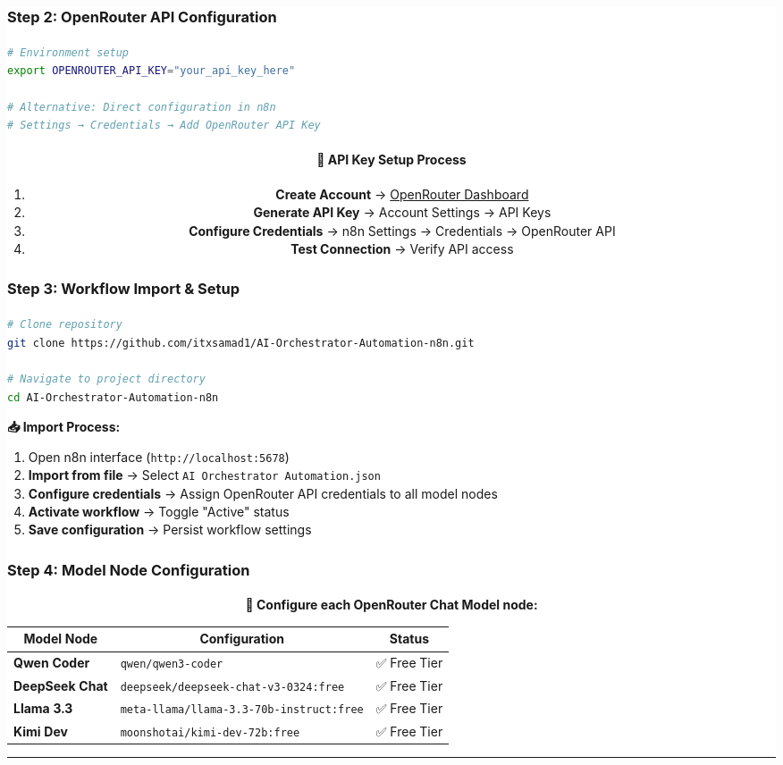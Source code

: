 ### **Step 2: OpenRouter API Configuration**

```bash
# Environment setup
export OPENROUTER_API_KEY="your_api_key_here"

# Alternative: Direct configuration in n8n
# Settings → Credentials → Add OpenRouter API Key
```

<div align="center">

#### **🔑 API Key Setup Process**
1. **Create Account** → [OpenRouter Dashboard](https://openrouter.ai/)
2. **Generate API Key** → Account Settings → API Keys
3. **Configure Credentials** → n8n Settings → Credentials → OpenRouter API
4. **Test Connection** → Verify API access

</div>

### **Step 3: Workflow Import & Setup**

```bash
# Clone repository
git clone https://github.com/itxsamad1/AI-Orchestrator-Automation-n8n.git

# Navigate to project directory
cd AI-Orchestrator-Automation-n8n
```

**📥 Import Process:**
1. Open n8n interface (`http://localhost:5678`)
2. **Import from file** → Select `AI Orchestrator Automation.json`
3. **Configure credentials** → Assign OpenRouter API credentials to all model nodes
4. **Activate workflow** → Toggle "Active" status
5. **Save configuration** → Persist workflow settings

### **Step 4: Model Node Configuration**

<div align="center">

**🔧 Configure each OpenRouter Chat Model node:**

| Model Node | Configuration | Status |
|------------|---------------|--------|
| **Qwen Coder** | `qwen/qwen3-coder` | ✅ Free Tier |
| **DeepSeek Chat** | `deepseek/deepseek-chat-v3-0324:free` | ✅ Free Tier |
| **Llama 3.3** | `meta-llama/llama-3.3-70b-instruct:free` | ✅ Free Tier |
| **Kimi Dev** | `moonshotai/kimi-dev-72b:free` | ✅ Free Tier |

</div>

---